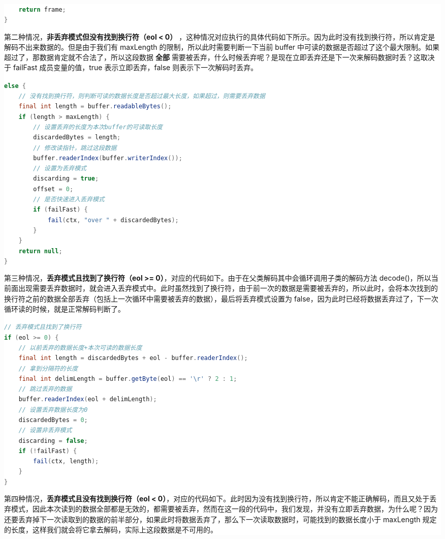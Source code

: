 ```java
    return frame;
}
```

第二种情况，**非丢弃模式但没有找到换行符（eol < 0）** ，这种情况对应执行的具体代码如下所示。因为此时没有找到换行符，所以肯定是解码不出来数据的。但是由于我们有 maxLength 的限制，所以此时需要判断一下当前 buffer 中可读的数据是否超过了这个最大限制。如果超过了，那数据肯定就不合法了，所以这段数据 **全部** 需要被丢弃，什么时候丢弃呢？是现在立即丢弃还是下一次来解码数据时丢？这取决于 failFast 成员变量的值，true 表示立即丢弃，false 则表示下一次解码时丢弃。

```java
else {
    // 没有找到换行符，则判断可读的数据长度是否超过最大长度，如果超过，则需要丢弃数据
    final int length = buffer.readableBytes();
    if (length > maxLength) {
        // 设置丢弃的长度为本次buffer的可读取长度
        discardedBytes = length;
        // 修改读指针，跳过这段数据
        buffer.readerIndex(buffer.writerIndex());
        // 设置为丢弃模式
        discarding = true;
        offset = 0;
        // 是否快速进入丢弃模式
        if (failFast) {
            fail(ctx, "over " + discardedBytes);
        }
    }
    return null;
}
```

第三种情况，**丢弃模式且找到了换行符（eol >= 0）**，对应的代码如下。由于在父类解码其中会循环调用子类的解码方法 decode()，所以当前面出现需要丢弃数据时，就会进入丢弃模式中。此时虽然找到了换行符，由于前一次的数据是需要被丢弃的，所以此时，会将本次找到的换行符之前的数据全部丢弃（包括上一次循环中需要被丢弃的数据），最后将丢弃模式设置为 false，因为此时已经将数据丢弃过了，下一次循环读的时候，就是正常解码判断了。

```java
// 丢弃模式且找到了换行符
if (eol >= 0) {
    // 以前丢弃的数据长度+本次可读的数据长度
    final int length = discardedBytes + eol - buffer.readerIndex();
    // 拿到分隔符的长度
    final int delimLength = buffer.getByte(eol) == '\r' ? 2 : 1;
    // 跳过丢弃的数据
    buffer.readerIndex(eol + delimLength);
    // 设置丢弃数据长度为0
    discardedBytes = 0;
    // 设置非丢弃模式
    discarding = false;
    if (!failFast) {
        fail(ctx, length);
    }
}
```

第四种情况，**丢弃模式且没有找到换行符（eol < 0）**，对应的代码如下。此时因为没有找到换行符，所以肯定不能正确解码，而且又处于丢弃模式，因此本次读到的数据全部都是无效的，都需要被丢弃，然而在这一段的代码中，我们发现，并没有立即丢弃数据，为什么呢？因为还要丢弃掉下一次读取到的数据的前半部分，如果此时将数据丢弃了，那么下一次读取数据时，可能找到的数据长度小于 maxLength 规定的长度，这样我们就会将它拿去解码，实际上这段数据是不可用的。

